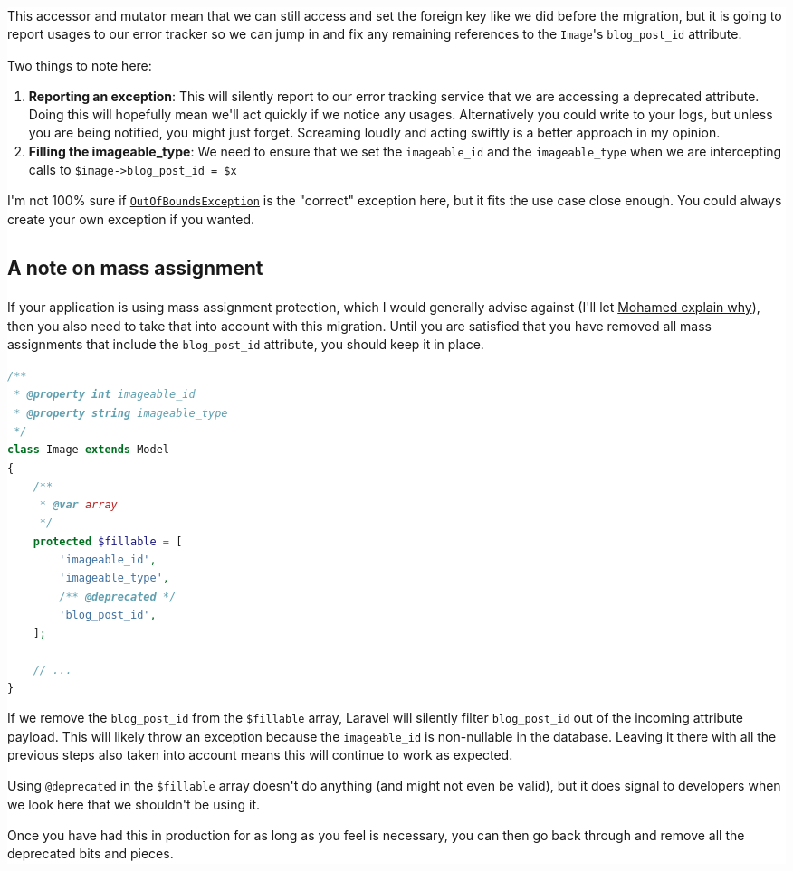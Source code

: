 This accessor and mutator mean that we can still access and set the foreign key like we did before the migration, but it is going to report usages to our error tracker so we can jump in and fix any remaining references to the `Image`'s `blog_post_id` attribute.

Two things to note here:

1. **Reporting an exception**: This will silently report to our error tracking service that we are accessing a deprecated attribute. Doing this will hopefully mean we'll act quickly if we notice any usages. Alternatively you could write to your logs, but unless you are being notified, you might just forget. Screaming loudly and acting swiftly is a better approach in my opinion.
2. **Filling the imageable_type**: We need to ensure that we set the `imageable_id` and the `imageable_type` when we are intercepting calls to `$image->blog_post_id = $x`

I'm not 100% sure if [`OutOfBoundsException`](https://www.php.net/manual/en/class.outofboundsexception.php) is the "correct" exception here, but it fits the use case close enough. You could always create your own exception if you wanted.

## A note on mass assignment

If your application is using mass assignment protection, which I would generally advise against (I'll let [Mohamed explain why](https://youtu.be/XNy0hldKHjM)), then you also need to take that into account with this migration. Until you are satisfied that you have removed all mass assignments that include the `blog_post_id` attribute, you should keep it in place.

```php
/**
 * @property int imageable_id
 * @property string imageable_type
 */
class Image extends Model
{
    /**
     * @var array
     */
    protected $fillable = [
        'imageable_id',
        'imageable_type',
        /** @deprecated */
        'blog_post_id',
    ];

    // ...
}
```

If we remove the `blog_post_id` from the `$fillable` array, Laravel will silently filter `blog_post_id` out of the incoming attribute payload. This will likely throw an exception because the `imageable_id` is non-nullable in the database. Leaving it there with all the previous steps also taken into account means this will continue to work as expected.

Using `@deprecated` in the `$fillable` array doesn't do anything (and might not even be valid), but it does signal to developers when we look here that we shouldn't be using it.

Once you have had this in production for as long as you feel is necessary, you can then go back through and remove all the deprecated bits and pieces.
